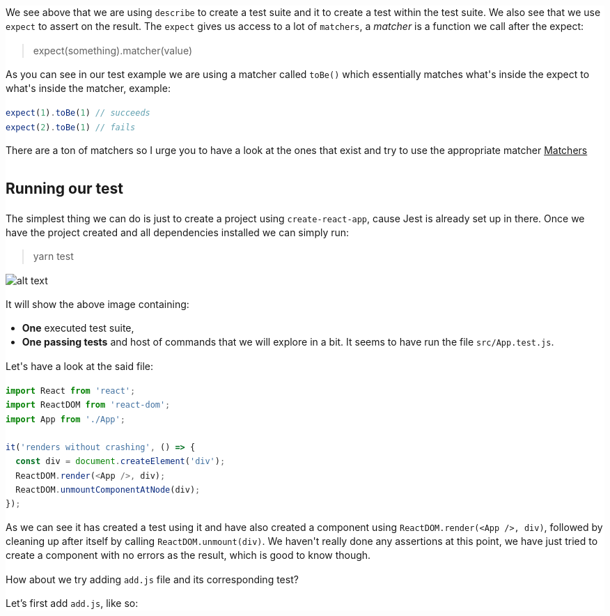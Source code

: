 ```js
```

We see above that we are using `describe` to create a test suite and it to create a test within the test suite. We also see that we use `expect` to assert on the result. The `expect` gives us access to a lot of `matchers`, a *matcher* is a function we call after the expect:

> expect(something).matcher(value)

As you can see in our test example we are using a matcher called `toBe()` which essentially matches what's inside the expect to what's inside the matcher, example:

```js
expect(1).toBe(1) // succeeds 
expect(2).toBe(1) // fails
```

There are a ton of matchers so I urge you to have a look at the ones that exist and try to use the appropriate matcher [Matchers](https://jestjs.io/docs/en/expect.html)

## Running our test
The simplest thing we can do is just to create a project using `create-react-app`, cause Jest is already set up in there. Once we have the project created and all dependencies installed we can simply run:

> yarn test

![alt text](https://thepracticaldev.s3.amazonaws.com/i/n8inzr2jxdit6qw29nvg.png "First test run")

It will show the above image containing:

- **One** executed test suite,
- **One passing tests** and host of commands that we will explore in a bit. It seems to have run the file `src/App.test.js`.

Let's have a look at the said file:

```js
import React from 'react'; 
import ReactDOM from 'react-dom'; 
import App from './App'; 

it('renders without crashing', () => { 
  const div = document.createElement('div'); 
  ReactDOM.render(<App />, div); 
  ReactDOM.unmountComponentAtNode(div); 
});
```

As we can see it has created a test using it and have also created a component using `ReactDOM.render(<App />, div)`, followed by cleaning up after itself by calling `ReactDOM.unmount(div)`. We haven't really done any assertions at this point, we have just tried to create a component with no errors as the result, which is good to know though.

How about we try adding `add.js` file and its corresponding test?

Let’s first add `add.js`, like so:
